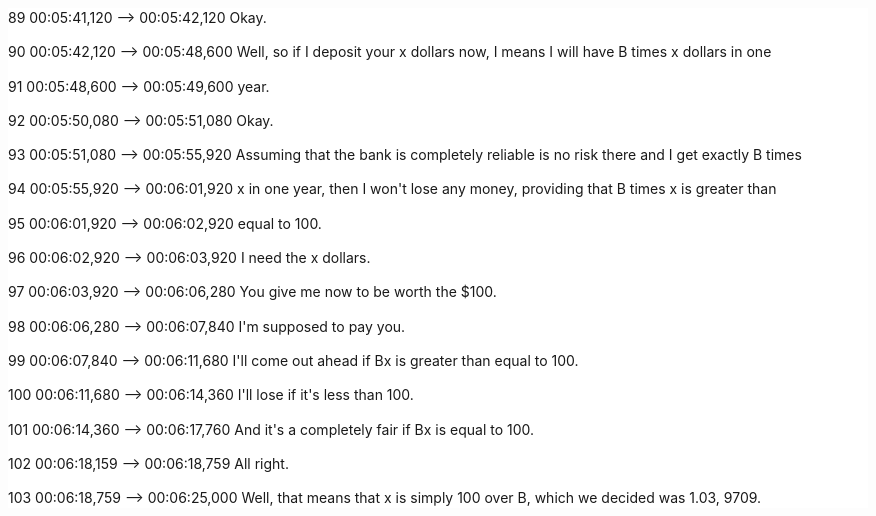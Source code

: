 89
00:05:41,120 --> 00:05:42,120
Okay.

90
00:05:42,120 --> 00:05:48,600
Well, so if I deposit your x dollars now, I means I will have B times x dollars in one

91
00:05:48,600 --> 00:05:49,600
year.

92
00:05:50,080 --> 00:05:51,080
Okay.

93
00:05:51,080 --> 00:05:55,920
Assuming that the bank is completely reliable is no risk there and I get exactly B times

94
00:05:55,920 --> 00:06:01,920
x in one year, then I won't lose any money, providing that B times x is greater than

95
00:06:01,920 --> 00:06:02,920
equal to 100.

96
00:06:02,920 --> 00:06:03,920
I need the x dollars.

97
00:06:03,920 --> 00:06:06,280
You give me now to be worth the $100.

98
00:06:06,280 --> 00:06:07,840
I'm supposed to pay you.

99
00:06:07,840 --> 00:06:11,680
I'll come out ahead if Bx is greater than equal to 100.

100
00:06:11,680 --> 00:06:14,360
I'll lose if it's less than 100.

101
00:06:14,360 --> 00:06:17,760
And it's a completely fair if Bx is equal to 100.

102
00:06:18,159 --> 00:06:18,759
All right.

103
00:06:18,759 --> 00:06:25,000
Well, that means that x is simply 100 over B, which we decided was 1.03, 9709.
